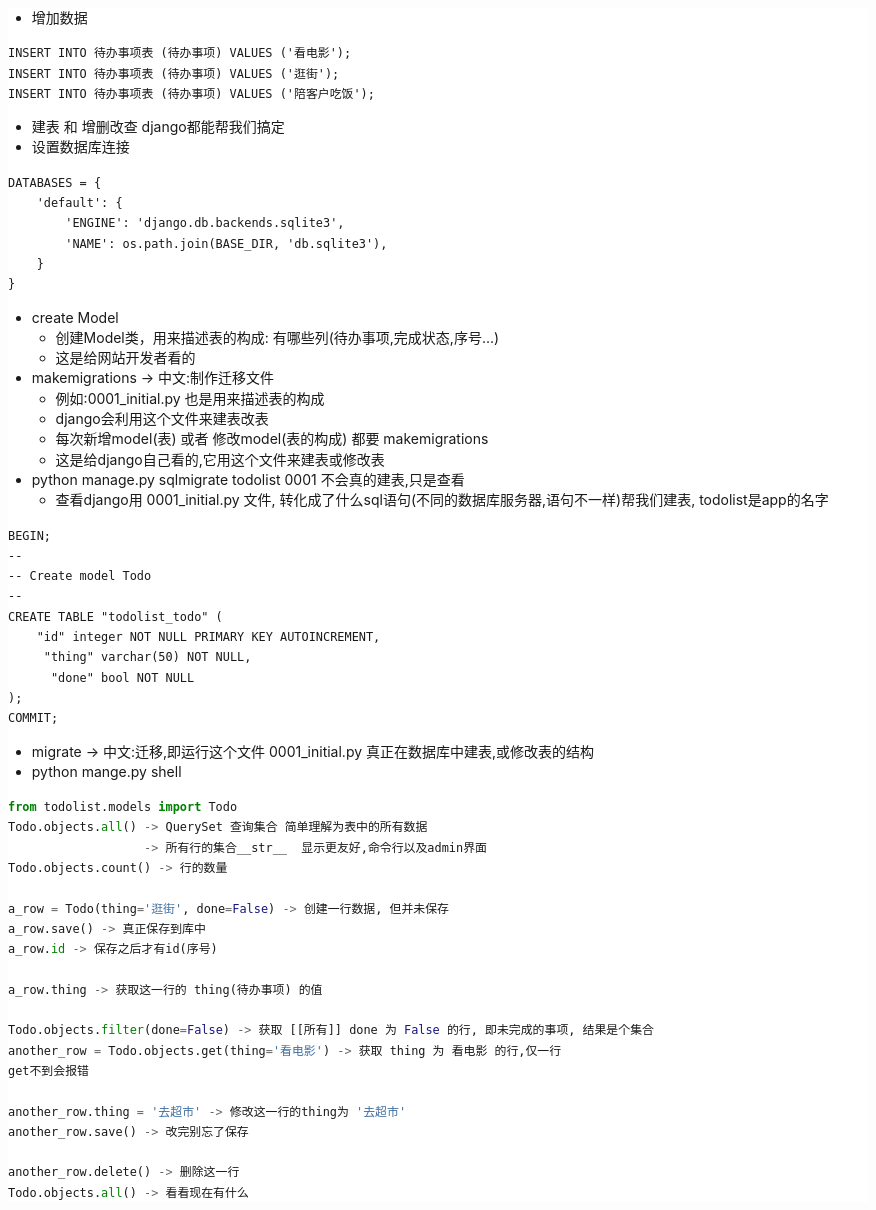 - 增加数据

```
INSERT INTO 待办事项表 (待办事项) VALUES ('看电影');
INSERT INTO 待办事项表 (待办事项) VALUES ('逛街');
INSERT INTO 待办事项表 (待办事项) VALUES ('陪客户吃饭');
```

- 建表 和 增删改查 django都能帮我们搞定
- 设置数据库连接

```
DATABASES = {
    'default': {
        'ENGINE': 'django.db.backends.sqlite3',
        'NAME': os.path.join(BASE_DIR, 'db.sqlite3'),
    }
}
```

- create Model
  - 创建Model类，用来描述表的构成: 有哪些列(待办事项,完成状态,序号...)
  - 这是给网站开发者看的
- makemigrations -> 中文:制作迁移文件
  - 例如:0001_initial.py 也是用来描述表的构成
  - django会利用这个文件来建表改表
  - 每次新增model(表) 或者 修改model(表的构成) 都要 makemigrations
  - 这是给django自己看的,它用这个文件来建表或修改表
- python manage.py sqlmigrate todolist 0001  不会真的建表,只是查看
  - 查看django用 0001_initial.py 文件, 转化成了什么sql语句(不同的数据库服务器,语句不一样)帮我们建表, todolist是app的名字

```
BEGIN;
--
-- Create model Todo
--
CREATE TABLE "todolist_todo" (
    "id" integer NOT NULL PRIMARY KEY AUTOINCREMENT,
     "thing" varchar(50) NOT NULL,
      "done" bool NOT NULL
);
COMMIT;
```

- migrate -> 中文:迁移,即运行这个文件 0001_initial.py   真正在数据库中建表,或修改表的结构
- python mange.py shell

```python
from todolist.models import Todo
Todo.objects.all() -> QuerySet 查询集合 简单理解为表中的所有数据 
                   -> 所有行的集合__str__  显示更友好,命令行以及admin界面
Todo.objects.count() -> 行的数量

a_row = Todo(thing='逛街', done=False) -> 创建一行数据, 但并未保存
a_row.save() -> 真正保存到库中
a_row.id -> 保存之后才有id(序号)

a_row.thing -> 获取这一行的 thing(待办事项) 的值

Todo.objects.filter(done=False) -> 获取 [[所有]] done 为 False 的行, 即未完成的事项, 结果是个集合
another_row = Todo.objects.get(thing='看电影') -> 获取 thing 为 看电影 的行,仅一行
get不到会报错

another_row.thing = '去超市' -> 修改这一行的thing为 '去超市'
another_row.save() -> 改完别忘了保存

another_row.delete() -> 删除这一行
Todo.objects.all() -> 看看现在有什么
```